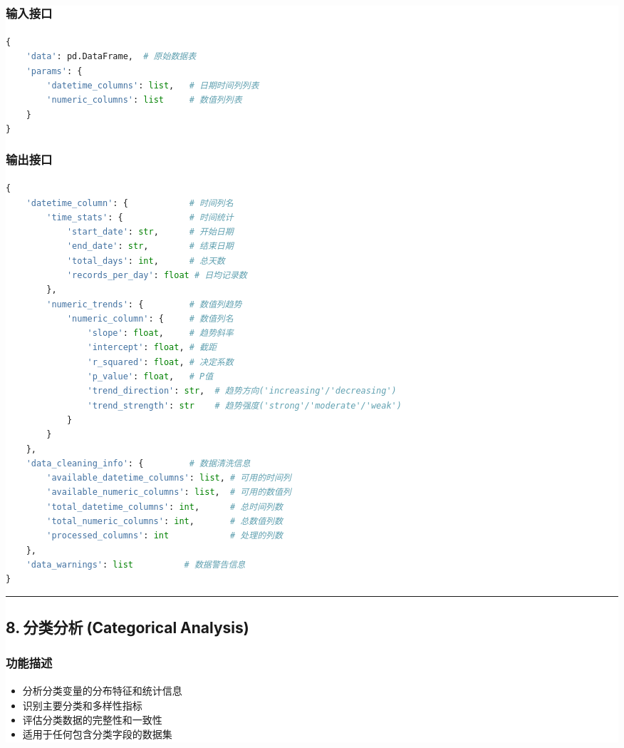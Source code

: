 ### 输入接口
```python
{
    'data': pd.DataFrame,  # 原始数据表
    'params': {
        'datetime_columns': list,   # 日期时间列列表
        'numeric_columns': list     # 数值列列表
    }
}
```

### 输出接口
```python
{
    'datetime_column': {            # 时间列名
        'time_stats': {             # 时间统计
            'start_date': str,      # 开始日期
            'end_date': str,        # 结束日期
            'total_days': int,      # 总天数
            'records_per_day': float # 日均记录数
        },
        'numeric_trends': {         # 数值列趋势
            'numeric_column': {     # 数值列名
                'slope': float,     # 趋势斜率
                'intercept': float, # 截距
                'r_squared': float, # 决定系数
                'p_value': float,   # P值
                'trend_direction': str,  # 趋势方向('increasing'/'decreasing')
                'trend_strength': str    # 趋势强度('strong'/'moderate'/'weak')
            }
        }
    },
    'data_cleaning_info': {         # 数据清洗信息
        'available_datetime_columns': list, # 可用的时间列
        'available_numeric_columns': list,  # 可用的数值列
        'total_datetime_columns': int,      # 总时间列数
        'total_numeric_columns': int,       # 总数值列数
        'processed_columns': int            # 处理的列数
    },
    'data_warnings': list          # 数据警告信息
}
```

---

## 8. 分类分析 (Categorical Analysis)

### 功能描述
- 分析分类变量的分布特征和统计信息
- 识别主要分类和多样性指标
- 评估分类数据的完整性和一致性
- 适用于任何包含分类字段的数据集
